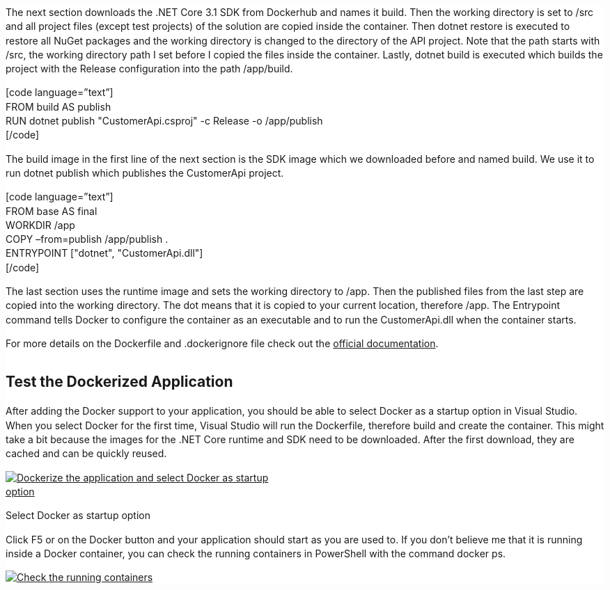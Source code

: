 The next section downloads the .NET Core 3.1 SDK from Dockerhub and names it build. Then the working directory is set to /src and all project files (except test projects) of the solution are copied inside the container. Then dotnet restore is executed to restore all NuGet packages and the working directory is changed to the directory of the API project. Note that the path starts with /src, the working directory path I set before I copied the files inside the container. Lastly, dotnet build is executed which builds the project with the Release configuration into the path /app/build.

[code language=&#8221;text&#8221;]  
FROM build AS publish  
RUN dotnet publish "CustomerApi.csproj" -c Release -o /app/publish  
[/code]

The build image in the first line of the next section is the SDK image which we downloaded before and named build. We use it to run dotnet publish which publishes the CustomerApi project.

[code language=&#8221;text&#8221;]  
FROM base AS final  
WORKDIR /app  
COPY &#8211;from=publish /app/publish .  
ENTRYPOINT ["dotnet", "CustomerApi.dll"]  
[/code]

The last section uses the runtime image and sets the working directory to /app. Then the published files from the last step are copied into the working directory. The dot means that it is copied to your current location, therefore /app. The Entrypoint command tells Docker to configure the container as an executable and to run the CustomerApi.dll when the container starts.

For more details on the Dockerfile and .dockerignore file check out the <a href="https://docs.docker.com/engine/reference/builder/" target="_blank" rel="noopener noreferrer">official documentation</a>.

## Test the Dockerized Application

After adding the Docker support to your application, you should be able to select Docker as a startup option in Visual Studio. When you select Docker for the first time, Visual Studio will run the Dockerfile, therefore build and create the container. This might take a bit because the images for the .NET Core runtime and SDK need to be downloaded. After the first download, they are cached and can be quickly reused.

<div id="attachment_1927" style="width: 418px" class="wp-caption aligncenter">
  <a href="https://www.programmingwithwolfgang.com/wp-content/uploads/2020/04/Select-Docker-as-startup-option.jpg"><img aria-describedby="caption-attachment-1927" loading="lazy" class="wp-image-1927 size-full" src="https://www.programmingwithwolfgang.com/wp-content/uploads/2020/04/Select-Docker-as-startup-option.jpg" alt="Dockerize the application and select Docker as startup option" width="408" height="47" srcset="https://www.programmingwithwolfgang.com/wp-content/uploads/2020/04/Select-Docker-as-startup-option.jpg 408w, https://www.programmingwithwolfgang.com/wp-content/uploads/2020/04/Select-Docker-as-startup-option-300x35.jpg 300w" sizes="(max-width: 408px) 100vw, 408px" /></a>
  
  <p id="caption-attachment-1927" class="wp-caption-text">
    Select Docker as startup option
  </p>
</div>

Click F5 or on the Docker button and your application should start as you are used to. If you don&#8217;t believe me that it is running inside a Docker container, you can check the running containers in PowerShell with the command docker ps.

<div id="attachment_1928" style="width: 710px" class="wp-caption aligncenter">
  <a href="https://www.programmingwithwolfgang.com/wp-content/uploads/2020/04/Check-the-running-containers.jpg"><img aria-describedby="caption-attachment-1928" loading="lazy" class="wp-image-1928" src="https://www.programmingwithwolfgang.com/wp-content/uploads/2020/04/Check-the-running-containers.jpg" alt="Check the running containers" width="700" height="46" srcset="https://www.programmingwithwolfgang.com/wp-content/uploads/2020/04/Check-the-running-containers.jpg 1206w, https://www.programmingwithwolfgang.com/wp-content/uploads/2020/04/Check-the-running-containers-300x20.jpg 300w, https://www.programmingwithwolfgang.com/wp-content/uploads/2020/04/Check-the-running-containers-1024x67.jpg 1024w, https://www.programmingwithwolfgang.com/wp-content/uploads/2020/04/Check-the-running-containers-768x50.jpg 768w" sizes="(max-width: 700px) 100vw, 700px" /></a>
  